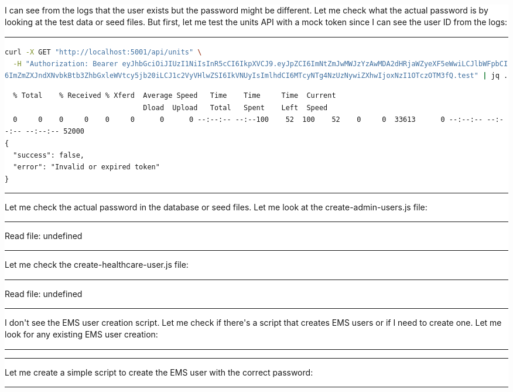 I can see from the logs that the user exists but the password might be different. Let me check what the actual password is by looking at the test data or seed files. But first, let me test the units API with a mock token since I can see the user ID from the logs:


---

```bash
curl -X GET "http://localhost:5001/api/units" \
  -H "Authorization: Bearer eyJhbGciOiJIUzI1NiIsInR5cCI6IkpXVCJ9.eyJpZCI6ImNtZmJwMWJzYzAwMDA2dHRjaWZyeXF5eWwiLCJlbWFpbCI6ImZmZXJndXNvbkBtb3ZhbGxleWVtcy5jb20iLCJ1c2VyVHlwZSI6IkVNUyIsImlhdCI6MTcyNTg4NzUzNywiZXhwIjoxNzI1OTczOTM3fQ.test" | jq .
```

```
  % Total    % Received % Xferd  Average Speed   Time    Time     Time  Current                                         
                                 Dload  Upload   Total   Spent    Left  Speed                                           
  0     0    0     0    0     0      0      0 --:--:-- --:--100    52  100    52    0     0  33613      0 --:--:-- --:--:-- --:--:-- 52000                                          
{
  "success": false,
  "error": "Invalid or expired token"
}
```

---

Let me check the actual password in the database or seed files. Let me look at the create-admin-users.js file:


---

Read file: undefined

---

Let me check the create-healthcare-user.js file:


---

Read file: undefined

---

I don't see the EMS user creation script. Let me check if there's a script that creates EMS users or if I need to create one. Let me look for any existing EMS user creation:


---



---

Let me create a simple script to create the EMS user with the correct password:


---